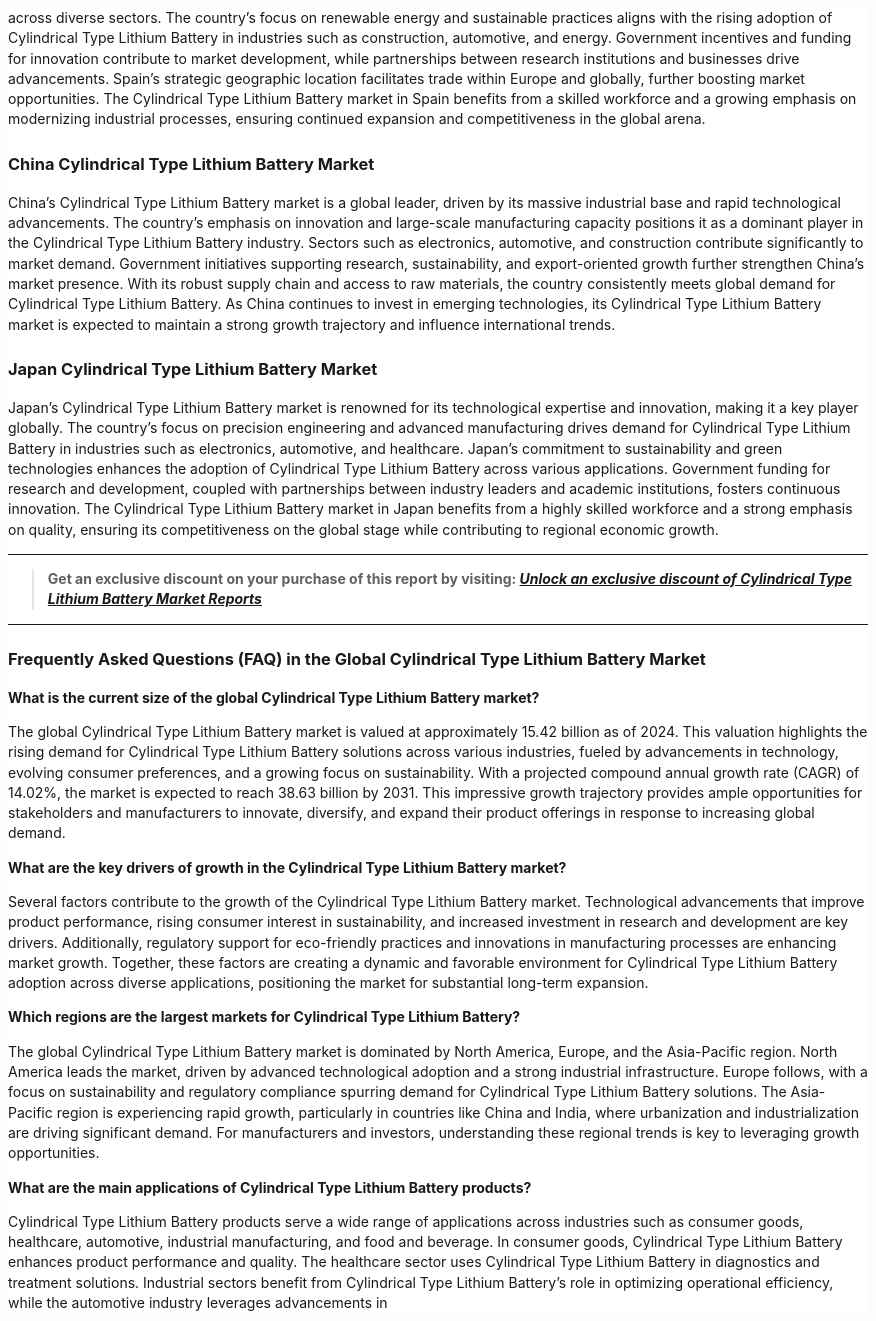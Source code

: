 across diverse sectors. The country&rsquo;s focus on renewable energy and sustainable practices aligns with the rising adoption of Cylindrical Type Lithium Battery in industries such as construction, automotive, and energy. Government incentives and funding for innovation contribute to market development, while partnerships between research institutions and businesses drive advancements. Spain&rsquo;s strategic geographic location facilitates trade within Europe and globally, further boosting market opportunities. The Cylindrical Type Lithium Battery market in Spain benefits from a skilled workforce and a growing emphasis on modernizing industrial processes, ensuring continued expansion and competitiveness in the global arena.</p><h3>China Cylindrical Type Lithium Battery Market</h3><p>China&rsquo;s Cylindrical Type Lithium Battery market is a global leader, driven by its massive industrial base and rapid technological advancements. The country&rsquo;s emphasis on innovation and large-scale manufacturing capacity positions it as a dominant player in the Cylindrical Type Lithium Battery industry. Sectors such as electronics, automotive, and construction contribute significantly to market demand. Government initiatives supporting research, sustainability, and export-oriented growth further strengthen China&rsquo;s market presence. With its robust supply chain and access to raw materials, the country consistently meets global demand for Cylindrical Type Lithium Battery. As China continues to invest in emerging technologies, its Cylindrical Type Lithium Battery market is expected to maintain a strong growth trajectory and influence international trends.</p><h3>Japan Cylindrical Type Lithium Battery Market</h3><p>Japan&rsquo;s Cylindrical Type Lithium Battery market is renowned for its technological expertise and innovation, making it a key player globally. The country&rsquo;s focus on precision engineering and advanced manufacturing drives demand for Cylindrical Type Lithium Battery in industries such as electronics, automotive, and healthcare. Japan&rsquo;s commitment to sustainability and green technologies enhances the adoption of Cylindrical Type Lithium Battery across various applications. Government funding for research and development, coupled with partnerships between industry leaders and academic institutions, fosters continuous innovation. The Cylindrical Type Lithium Battery market in Japan benefits from a highly skilled workforce and a strong emphasis on quality, ensuring its competitiveness on the global stage while contributing to regional economic growth.</p><hr /><blockquote><p><strong>Get an exclusive discount on your purchase of this report by visiting: <em><a href="://marketresearchpulse.com/ask-for-discount/94923?utm_source=Github&amp;utm_medium=027">Unlock an exclusive discount of Cylindrical Type Lithium Battery Market Reports</a></em>&nbsp;</strong></p></blockquote><hr /><h3>Frequently Asked Questions (FAQ) in the Global Cylindrical Type Lithium Battery Market</h3><p><strong>What is the current size of the global Cylindrical Type Lithium Battery market?</strong></p><p>The global Cylindrical Type Lithium Battery market is valued at approximately 15.42 billion as of 2024. This valuation highlights the rising demand for Cylindrical Type Lithium Battery solutions across various industries, fueled by advancements in technology, evolving consumer preferences, and a growing focus on sustainability. With a projected compound annual growth rate (CAGR) of 14.02%, the market is expected to reach 38.63 billion by 2031. This impressive growth trajectory provides ample opportunities for stakeholders and manufacturers to innovate, diversify, and expand their product offerings in response to increasing global demand.</p><p><strong>What are the key drivers of growth in the Cylindrical Type Lithium Battery market?</strong></p><p>Several factors contribute to the growth of the Cylindrical Type Lithium Battery market. Technological advancements that improve product performance, rising consumer interest in sustainability, and increased investment in research and development are key drivers. Additionally, regulatory support for eco-friendly practices and innovations in manufacturing processes are enhancing market growth. Together, these factors are creating a dynamic and favorable environment for Cylindrical Type Lithium Battery adoption across diverse applications, positioning the market for substantial long-term expansion.</p><p><strong>Which regions are the largest markets for Cylindrical Type Lithium Battery?</strong></p><p>The global Cylindrical Type Lithium Battery market is dominated by North America, Europe, and the Asia-Pacific region. North America leads the market, driven by advanced technological adoption and a strong industrial infrastructure. Europe follows, with a focus on sustainability and regulatory compliance spurring demand for Cylindrical Type Lithium Battery solutions. The Asia-Pacific region is experiencing rapid growth, particularly in countries like China and India, where urbanization and industrialization are driving significant demand. For manufacturers and investors, understanding these regional trends is key to leveraging growth opportunities.</p><p><strong>What are the main applications of Cylindrical Type Lithium Battery products?</strong></p><p>Cylindrical Type Lithium Battery products serve a wide range of applications across industries such as consumer goods, healthcare, automotive, industrial manufacturing, and food and beverage. In consumer goods, Cylindrical Type Lithium Battery enhances product performance and quality. The healthcare sector uses Cylindrical Type Lithium Battery in diagnostics and treatment solutions. Industrial sectors benefit from Cylindrical Type Lithium Battery&rsquo;s role in optimizing operational efficiency, while the automotive industry leverages advancements in